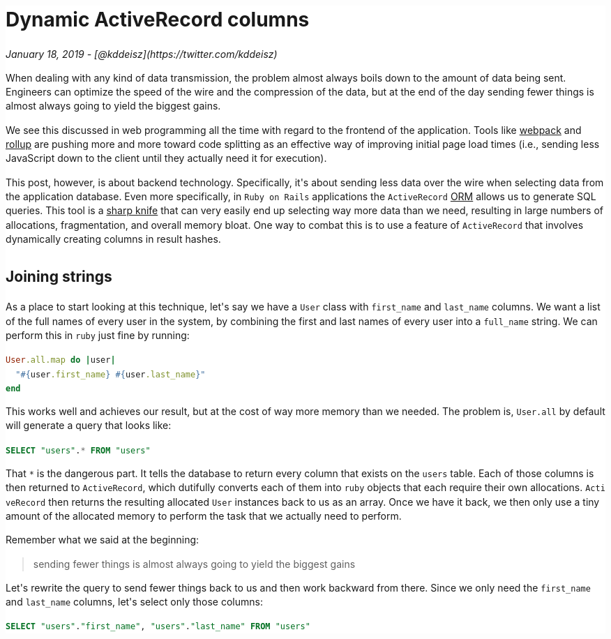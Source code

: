 <h1 class="post-heading">Dynamic ActiveRecord columns</h1>
<em>January 18, 2019 - [@kddeisz](https://twitter.com/kddeisz)</em>

When dealing with any kind of data transmission, the problem almost always boils down to the amount of data being sent. Engineers can optimize the speed of the wire and the compression of the data, but at the end of the day sending fewer things is almost always going to yield the biggest gains.

We see this discussed in web programming all the time with regard to the frontend of the application. Tools like [webpack](https://webpack.js.org/) and [rollup](https://rollupjs.org/) are pushing more and more toward code splitting as an effective way of improving initial page load times (i.e., sending less JavaScript down to the client until they actually need it for execution).

This post, however, is about backend technology. Specifically, it's about sending less data over the wire when selecting data from the application database. Even more specifically, in `Ruby on Rails` applications the `ActiveRecord` [ORM](https://en.wikipedia.org/wiki/Object-relational_mapping) allows us to generate SQL queries. This tool is a [sharp knife](https://m.signalvnoise.com/provide-sharp-knives-cc0a22bf7934) that can very easily end up selecting way more data than we need, resulting in large numbers of allocations, fragmentation, and overall memory bloat. One way to combat this is to use a feature of `ActiveRecord` that involves dynamically creating columns in result hashes.

## Joining strings

As a place to start looking at this technique, let's say we have a `User` class with `first_name` and `last_name` columns. We want a list of the full names of every user in the system, by combining the first and last names of every user into a `full_name` string. We can perform this in `ruby` just fine by running:

```ruby
User.all.map do |user|
  "#{user.first_name} #{user.last_name}"
end
```

This works well and achieves our result, but at the cost of way more memory than we needed. The problem is, `User.all` by default will generate a query that looks like:

```sql
SELECT "users".* FROM "users"
```

That `*` is the dangerous part. It tells the database to return every column that exists on the `users` table. Each of those columns is then returned to `ActiveRecord`, which dutifully converts each of them into `ruby` objects that each require their own allocations. `ActiveRecord` then returns the resulting allocated `User` instances back to us as an array. Once we have it back, we then only use a tiny amount of the allocated memory to perform the task that we actually need to perform.

Remember what we said at the beginning:

> sending fewer things is almost always going to yield the biggest gains

Let's rewrite the query to send fewer things back to us and then work backward from there. Since we only need the `first_name` and `last_name` columns, let's select only those columns:

```sql
SELECT "users"."first_name", "users"."last_name" FROM "users"
```
